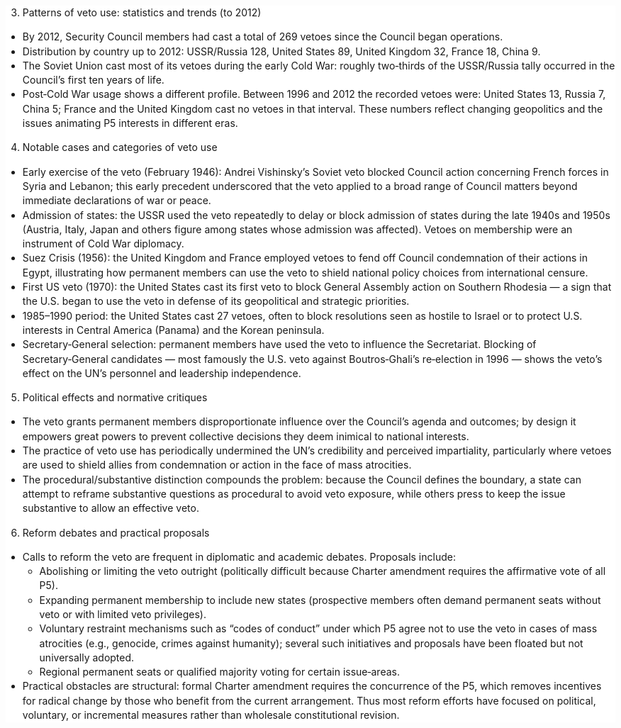 3. Patterns of veto use: statistics and trends (to 2012)
- By 2012, Security Council members had cast a total of 269 vetoes since the Council began operations.
- Distribution by country up to 2012: USSR/Russia 128, United States 89, United Kingdom 32, France 18, China 9.
- The Soviet Union cast most of its vetoes during the early Cold War: roughly two‑thirds of the USSR/Russia tally occurred in the Council’s first ten years of life.
- Post‑Cold War usage shows a different profile. Between 1996 and 2012 the recorded vetoes were: United States 13, Russia 7, China 5; France and the United Kingdom cast no vetoes in that interval. These numbers reflect changing geopolitics and the issues animating P5 interests in different eras.

4. Notable cases and categories of veto use
- Early exercise of the veto (February 1946): Andrei Vishinsky’s Soviet veto blocked Council action concerning French forces in Syria and Lebanon; this early precedent underscored that the veto applied to a broad range of Council matters beyond immediate declarations of war or peace.
- Admission of states: the USSR used the veto repeatedly to delay or block admission of states during the late 1940s and 1950s (Austria, Italy, Japan and others figure among states whose admission was affected). Vetoes on membership were an instrument of Cold War diplomacy.
- Suez Crisis (1956): the United Kingdom and France employed vetoes to fend off Council condemnation of their actions in Egypt, illustrating how permanent members can use the veto to shield national policy choices from international censure.
- First US veto (1970): the United States cast its first veto to block General Assembly action on Southern Rhodesia — a sign that the U.S. began to use the veto in defense of its geopolitical and strategic priorities.
- 1985–1990 period: the United States cast 27 vetoes, often to block resolutions seen as hostile to Israel or to protect U.S. interests in Central America (Panama) and the Korean peninsula.
- Secretary‑General selection: permanent members have used the veto to influence the Secretariat. Blocking of Secretary‑General candidates — most famously the U.S. veto against Boutros‑Ghali’s re‑election in 1996 — shows the veto’s effect on the UN’s personnel and leadership independence.

5. Political effects and normative critiques
- The veto grants permanent members disproportionate influence over the Council’s agenda and outcomes; by design it empowers great powers to prevent collective decisions they deem inimical to national interests.
- The practice of veto use has periodically undermined the UN’s credibility and perceived impartiality, particularly where vetoes are used to shield allies from condemnation or action in the face of mass atrocities.
- The procedural/substantive distinction compounds the problem: because the Council defines the boundary, a state can attempt to reframe substantive questions as procedural to avoid veto exposure, while others press to keep the issue substantive to allow an effective veto.

6. Reform debates and practical proposals
- Calls to reform the veto are frequent in diplomatic and academic debates. Proposals include:
  - Abolishing or limiting the veto outright (politically difficult because Charter amendment requires the affirmative vote of all P5).
  - Expanding permanent membership to include new states (prospective members often demand permanent seats without veto or with limited veto privileges).
  - Voluntary restraint mechanisms such as “codes of conduct” under which P5 agree not to use the veto in cases of mass atrocities (e.g., genocide, crimes against humanity); several such initiatives and proposals have been floated but not universally adopted.
  - Regional permanent seats or qualified majority voting for certain issue‑areas.
- Practical obstacles are structural: formal Charter amendment requires the concurrence of the P5, which removes incentives for radical change by those who benefit from the current arrangement. Thus most reform efforts have focused on political, voluntary, or incremental measures rather than wholesale constitutional revision.
